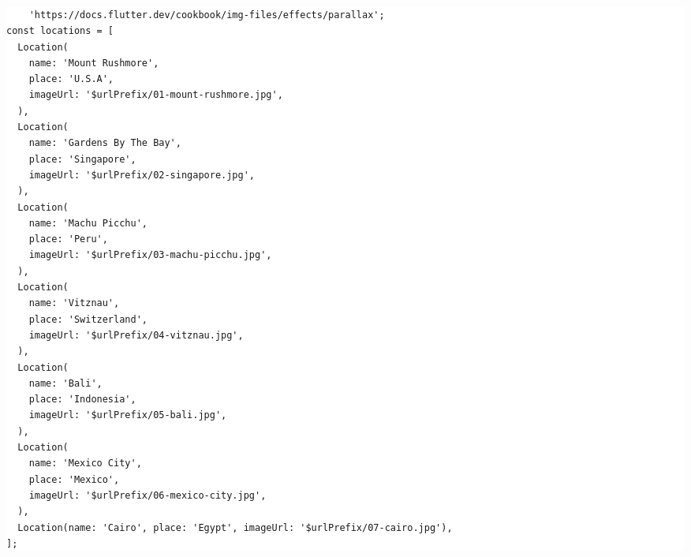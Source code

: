 ```dartpad title="Flutter parallax scrolling hands-on example in DartPad" run="true"
    'https://docs.flutter.dev/cookbook/img-files/effects/parallax';
const locations = [
  Location(
    name: 'Mount Rushmore',
    place: 'U.S.A',
    imageUrl: '$urlPrefix/01-mount-rushmore.jpg',
  ),
  Location(
    name: 'Gardens By The Bay',
    place: 'Singapore',
    imageUrl: '$urlPrefix/02-singapore.jpg',
  ),
  Location(
    name: 'Machu Picchu',
    place: 'Peru',
    imageUrl: '$urlPrefix/03-machu-picchu.jpg',
  ),
  Location(
    name: 'Vitznau',
    place: 'Switzerland',
    imageUrl: '$urlPrefix/04-vitznau.jpg',
  ),
  Location(
    name: 'Bali',
    place: 'Indonesia',
    imageUrl: '$urlPrefix/05-bali.jpg',
  ),
  Location(
    name: 'Mexico City',
    place: 'Mexico',
    imageUrl: '$urlPrefix/06-mexico-city.jpg',
  ),
  Location(name: 'Cairo', place: 'Egypt', imageUrl: '$urlPrefix/07-cairo.jpg'),
];
```

[`CustomPaint`]: {{site.api}}/flutter/widgets/CustomPaint-class.html
[`Flow`]: {{site.api}}/flutter/widgets/Flow-class.html
[`RenderBox`]: {{site.api}}/flutter/rendering/RenderBox-class.html
